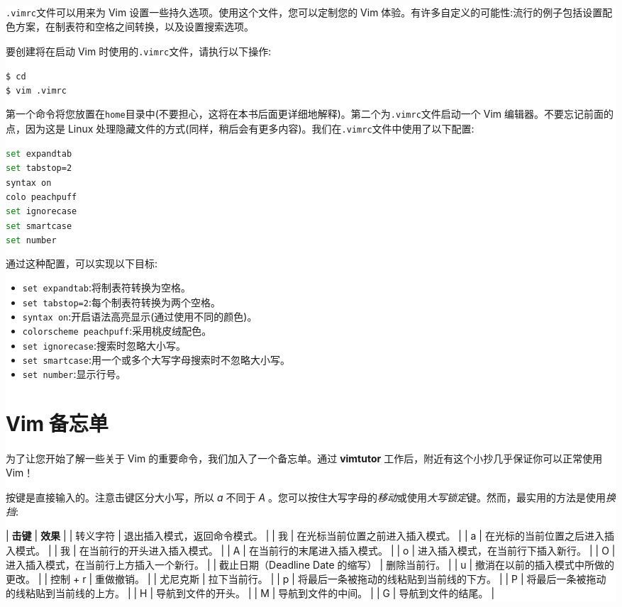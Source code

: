`.vimrc`文件可以用来为 Vim 设置一些持久选项。使用这个文件，您可以定制您的 Vim 体验。有许多自定义的可能性:流行的例子包括设置配色方案，在制表符和空格之间转换，以及设置搜索选项。

要创建将在启动 Vim 时使用的`.vimrc`文件，请执行以下操作:

```sh
$ cd
$ vim .vimrc
```

第一个命令将您放置在`home`目录中(不要担心，这将在本书后面更详细地解释)。第二个为`.vimrc`文件启动一个 Vim 编辑器。不要忘记前面的点，因为这是 Linux 处理隐藏文件的方式(同样，稍后会有更多内容)。我们在`.vimrc`文件中使用了以下配置:

```sh
set expandtab
set tabstop=2
syntax on
colo peachpuff
set ignorecase
set smartcase
set number
```

通过这种配置，可以实现以下目标:

*   `set expandtab`:将制表符转换为空格。
*   `set tabstop=2`:每个制表符转换为两个空格。
*   `syntax on`:开启语法高亮显示(通过使用不同的颜色)。
*   `colorscheme peachpuff`:采用桃皮绒配色。
*   `set ignorecase`:搜索时忽略大小写。
*   `set smartcase`:用一个或多个大写字母搜索时不忽略大小写。
*   `set number`:显示行号。

# Vim 备忘单

为了让您开始了解一些关于 Vim 的重要命令，我们加入了一个备忘单。通过 **vimtutor** 工作后，附近有这个小抄几乎保证你可以正常使用 Vim！

按键是直接输入的。注意击键区分大小写，所以 *a* 不同于 *A* 。您可以按住大写字母的*移动*或使用*大写锁定*键。然而，最实用的方法是使用*换挡*:

| **击键** | **效果** |
| 转义字符 | 退出插入模式，返回命令模式。 |
| 我 | 在光标当前位置之前进入插入模式。 |
| a | 在光标的当前位置之后进入插入模式。 |
| 我 | 在当前行的开头进入插入模式。 |
| A | 在当前行的末尾进入插入模式。 |
| o | 进入插入模式，在当前行下插入新行。 |
| O | 进入插入模式，在当前行上方插入一个新行。 |
| 截止日期（Deadline Date 的缩写） | 删除当前行。 |
| u | 撤消在以前的插入模式中所做的更改。 |
| 控制 + r | 重做撤销。 |
| 尤尼克斯 | 拉下当前行。 |
| p | 将最后一条被拖动的线粘贴到当前线的下方。 |
| P | 将最后一条被拖动的线粘贴到当前线的上方。 |
| H | 导航到文件的开头。 |
| M | 导航到文件的中间。 |
| G | 导航到文件的结尾。 |